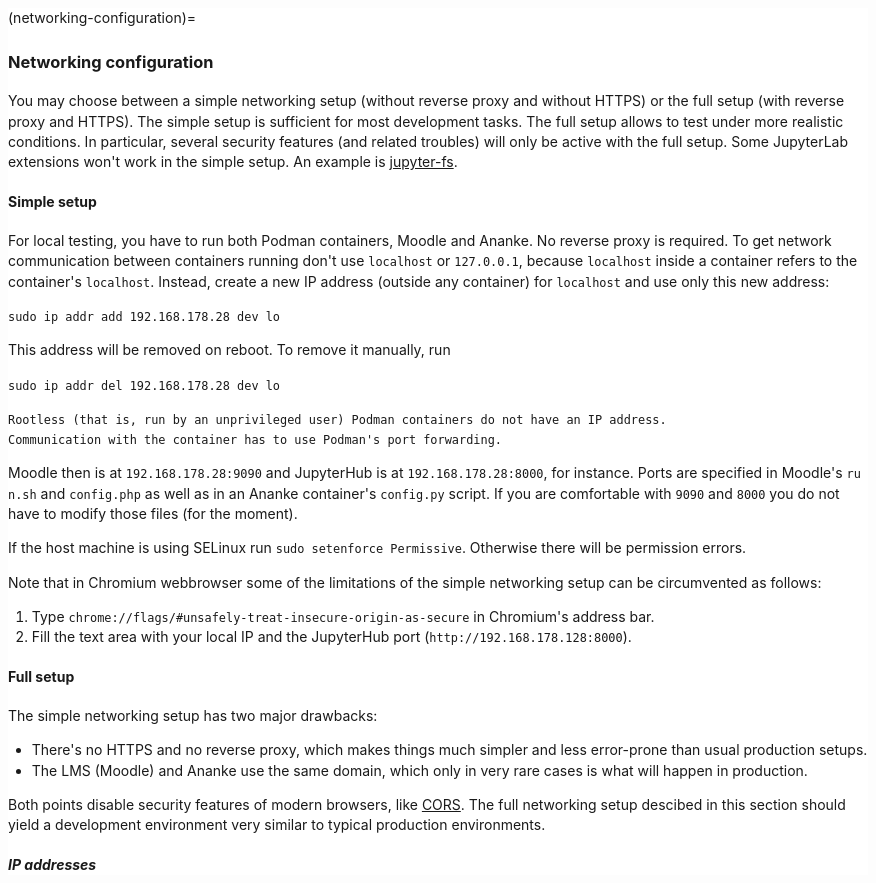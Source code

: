 (networking-configuration)=
### Networking configuration

You may choose between a simple networking setup (without reverse proxy and without HTTPS) or the full setup (with reverse proxy and HTTPS). The simple setup is sufficient for most development tasks. The full setup allows to test under more realistic conditions. In particular, several security features (and related troubles) will only be active with the full setup. Some JupyterLab extensions won't work in the simple setup. An example is [jupyter-fs](https://github.com/jpmorganchase/jupyter-fs).

#### Simple setup

For local testing, you have to run both Podman containers, Moodle and Ananke.
No reverse proxy is required.
To get network communication between containers running don't use `localhost` or `127.0.0.1`, because `localhost` inside a container refers to the container's `localhost`.
Instead, create a new IP address (outside any container) for `localhost` and use only this new address:
```
sudo ip addr add 192.168.178.28 dev lo
```
This address will be removed on reboot.
To remove it manually, run
```
sudo ip addr del 192.168.178.28 dev lo
```
```{important}
Rootless (that is, run by an unprivileged user) Podman containers do not have an IP address.
Communication with the container has to use Podman's port forwarding.
```
Moodle then is at `192.168.178.28:9090` and JupyterHub is at `192.168.178.28:8000`, for instance.
Ports are specified in Moodle's `run.sh` and `config.php` as well as in an Ananke container's `config.py` script. If you are comfortable with `9090` and `8000` you do not have to modify those files (for the moment).

If the host machine is using SELinux run `sudo setenforce Permissive`. Otherwise there will be permission errors.

Note that in Chromium webbrowser some of the limitations of the simple networking setup can be circumvented as follows:
1. Type `chrome://flags/#unsafely-treat-insecure-origin-as-secure` in Chromium's address bar.
2. Fill the text area with your local IP and the JupyterHub port (`http://192.168.178.128:8000`).

#### Full setup

The simple networking setup has two major drawbacks:
* There's no HTTPS and no reverse proxy, which makes things much simpler and less error-prone than usual production setups.
* The LMS (Moodle) and Ananke use the same domain, which only in very rare cases is what will happen in production.

Both points disable security features of modern browsers, like [CORS](https://developer.mozilla.org/de/docs/Web/HTTP/CORS). The full networking setup descibed in this section should yield a development environment very similar to typical production environments.

##### IP addresses
